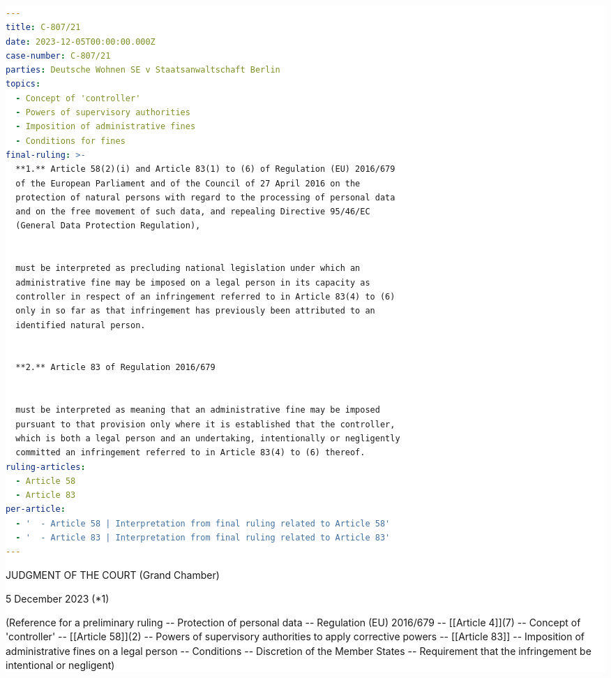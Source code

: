 ```yaml
---
title: C-807/21
date: 2023-12-05T00:00:00.000Z
case-number: C-807/21
parties: Deutsche Wohnen SE v Staatsanwaltschaft Berlin
topics:
  - Concept of 'controller'
  - Powers of supervisory authorities
  - Imposition of administrative fines
  - Conditions for fines
final-ruling: >-
  **1.** Article 58(2)(i) and Article 83(1) to (6) of Regulation (EU) 2016/679
  of the European Parliament and of the Council of 27 April 2016 on the
  protection of natural persons with regard to the processing of personal data
  and on the free movement of such data, and repealing Directive 95/46/EC
  (General Data Protection Regulation),


  must be interpreted as precluding national legislation under which an
  administrative fine may be imposed on a legal person in its capacity as
  controller in respect of an infringement referred to in Article 83(4) to (6)
  only in so far as that infringement has previously been attributed to an
  identified natural person.


  **2.** Article 83 of Regulation 2016/679


  must be interpreted as meaning that an administrative fine may be imposed
  pursuant to that provision only where it is established that the controller,
  which is both a legal person and an undertaking, intentionally or negligently
  committed an infringement referred to in Article 83(4) to (6) thereof.
ruling-articles:
  - Article 58
  - Article 83
per-article:
  - '  - Article 58 | Interpretation from final ruling related to Article 58'
  - '  - Article 83 | Interpretation from final ruling related to Article 83'
---
```



JUDGMENT OF THE COURT (Grand Chamber)

5 December 2023 (\*1)

(Reference for a preliminary ruling -- Protection of personal data -- Regulation (EU) 2016/679 -- [[Article 4]](7\) -- Concept of 'controller' -- [[Article 58]](2\) -- Powers of supervisory authorities to apply corrective powers -- [[Article 83]] -- Imposition of administrative fines on a legal person -- Conditions -- Discretion of the Member States -- Requirement that the infringement be intentional or negligent)

